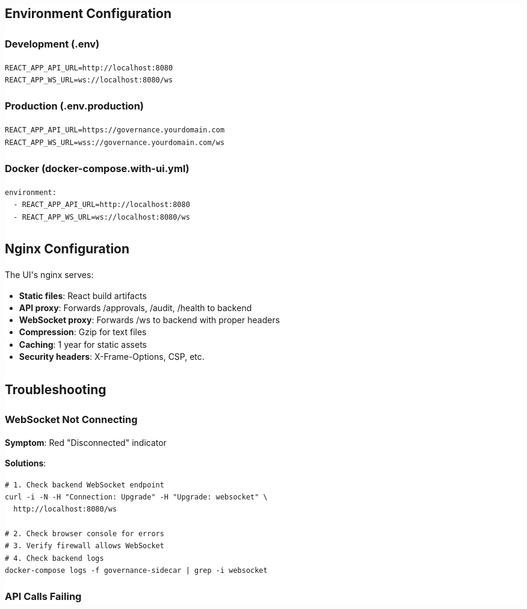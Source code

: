## Environment Configuration

### Development (.env)
```
REACT_APP_API_URL=http://localhost:8080
REACT_APP_WS_URL=ws://localhost:8080/ws
```

### Production (.env.production)
```
REACT_APP_API_URL=https://governance.yourdomain.com
REACT_APP_WS_URL=wss://governance.yourdomain.com/ws
```

### Docker (docker-compose.with-ui.yml)
```
environment:
  - REACT_APP_API_URL=http://localhost:8080
  - REACT_APP_WS_URL=ws://localhost:8080/ws
```

## Nginx Configuration

The UI's nginx serves:
- **Static files**: React build artifacts
- **API proxy**: Forwards /approvals, /audit, /health to backend
- **WebSocket proxy**: Forwards /ws to backend with proper headers
- **Compression**: Gzip for text files
- **Caching**: 1 year for static assets
- **Security headers**: X-Frame-Options, CSP, etc.

## Troubleshooting

### WebSocket Not Connecting

**Symptom**: Red "Disconnected" indicator

**Solutions**:
```
# 1. Check backend WebSocket endpoint
curl -i -N -H "Connection: Upgrade" -H "Upgrade: websocket" \
  http://localhost:8080/ws

# 2. Check browser console for errors
# 3. Verify firewall allows WebSocket
# 4. Check backend logs
docker-compose logs -f governance-sidecar | grep -i websocket
```

### API Calls Failing
